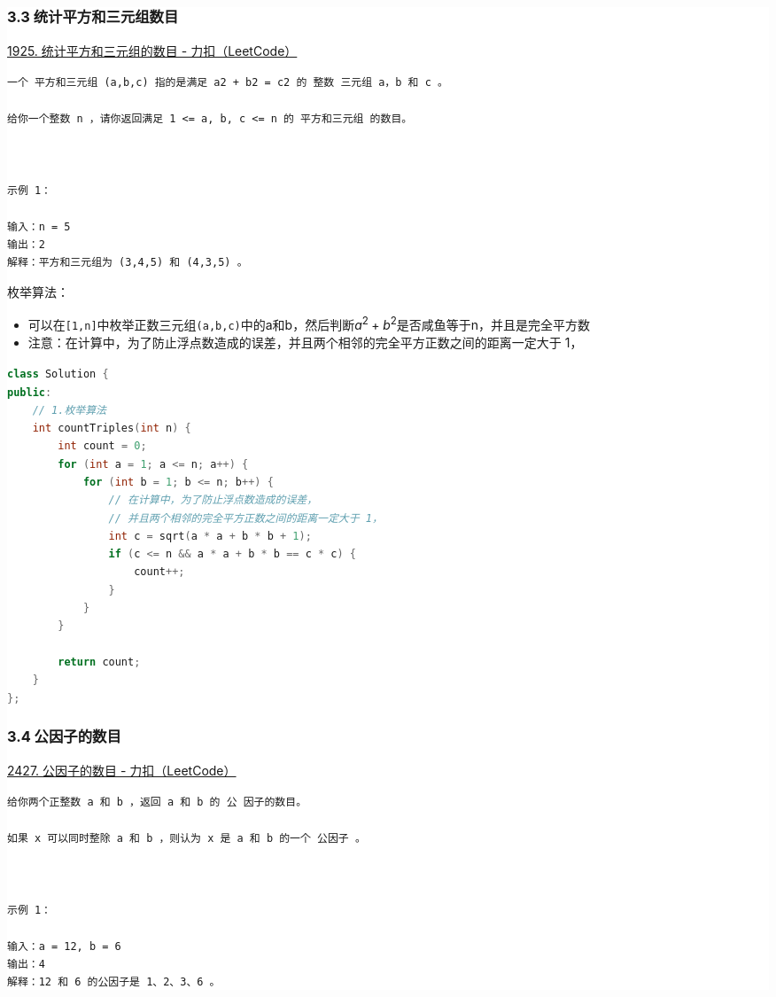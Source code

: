 ### 3.3 统计平方和三元组数目

[1925. 统计平方和三元组的数目 - 力扣（LeetCode）](https://leetcode.cn/problems/count-square-sum-triples/description/ "1925. 统计平方和三元组的数目 - 力扣（LeetCode）")

```.properties
一个 平方和三元组 (a,b,c) 指的是满足 a2 + b2 = c2 的 整数 三元组 a，b 和 c 。

给你一个整数 n ，请你返回满足 1 <= a, b, c <= n 的 平方和三元组 的数目。

 

示例 1：

输入：n = 5
输出：2
解释：平方和三元组为 (3,4,5) 和 (4,3,5) 。
```

枚举算法：

-   可以在`[1,n]`中枚举正数三元组`(a,b,c)`中的a和b，然后判断$a^2+b^2$是否咸鱼等于n，并且是完全平方数
-   注意：在计算中，为了防止浮点数造成的误差，并且两个相邻的完全平方正数之间的距离一定大于 1，

```c++
class Solution {
public:
    // 1.枚举算法
    int countTriples(int n) {
        int count = 0;
        for (int a = 1; a <= n; a++) {
            for (int b = 1; b <= n; b++) {
                // 在计算中，为了防止浮点数造成的误差，
                // 并且两个相邻的完全平方正数之间的距离一定大于 1，
                int c = sqrt(a * a + b * b + 1);
                if (c <= n && a * a + b * b == c * c) {
                    count++;
                }
            }
        }

        return count;
    }
};
```

### 3.4 公因子的数目

[2427. 公因子的数目 - 力扣（LeetCode）](https://leetcode.cn/problems/number-of-common-factors/description/ "2427. 公因子的数目 - 力扣（LeetCode）")

```.properties
给你两个正整数 a 和 b ，返回 a 和 b 的 公 因子的数目。

如果 x 可以同时整除 a 和 b ，则认为 x 是 a 和 b 的一个 公因子 。

 

示例 1：

输入：a = 12, b = 6
输出：4
解释：12 和 6 的公因子是 1、2、3、6 。
```
